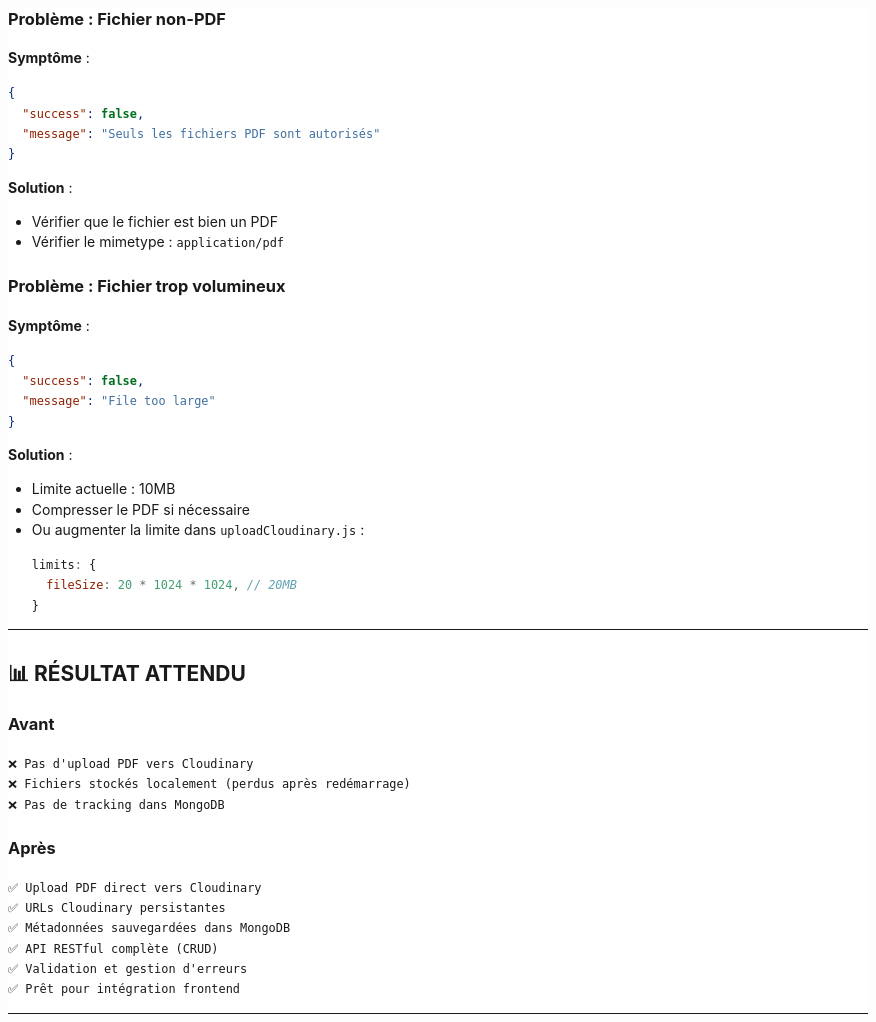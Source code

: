 ### Problème : Fichier non-PDF

**Symptôme** :
```json
{
  "success": false,
  "message": "Seuls les fichiers PDF sont autorisés"
}
```

**Solution** :
- Vérifier que le fichier est bien un PDF
- Vérifier le mimetype : `application/pdf`

### Problème : Fichier trop volumineux

**Symptôme** :
```json
{
  "success": false,
  "message": "File too large"
}
```

**Solution** :
- Limite actuelle : 10MB
- Compresser le PDF si nécessaire
- Ou augmenter la limite dans `uploadCloudinary.js` :
  ```javascript
  limits: {
    fileSize: 20 * 1024 * 1024, // 20MB
  }
  ```

---

## 📊 RÉSULTAT ATTENDU

### Avant

```
❌ Pas d'upload PDF vers Cloudinary
❌ Fichiers stockés localement (perdus après redémarrage)
❌ Pas de tracking dans MongoDB
```

### Après

```
✅ Upload PDF direct vers Cloudinary
✅ URLs Cloudinary persistantes
✅ Métadonnées sauvegardées dans MongoDB
✅ API RESTful complète (CRUD)
✅ Validation et gestion d'erreurs
✅ Prêt pour intégration frontend
```

---